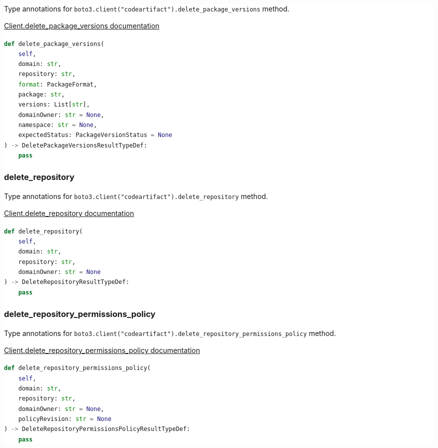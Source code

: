 Type annotations for `boto3.client("codeartifact").delete_package_versions` method.

[Client.delete_package_versions documentation](https://boto3.amazonaws.com/v1/documentation/api/latest/reference/services/codeartifact.html#CodeArtifact.Client.delete_package_versions)

```python
def delete_package_versions(
    self,
    domain: str,
    repository: str,
    format: PackageFormat,
    package: str,
    versions: List[str],
    domainOwner: str = None,
    namespace: str = None,
    expectedStatus: PackageVersionStatus = None
) -> DeletePackageVersionsResultTypeDef:
    pass
```

### delete_repository

Type annotations for `boto3.client("codeartifact").delete_repository` method.

[Client.delete_repository documentation](https://boto3.amazonaws.com/v1/documentation/api/latest/reference/services/codeartifact.html#CodeArtifact.Client.delete_repository)

```python
def delete_repository(
    self,
    domain: str,
    repository: str,
    domainOwner: str = None
) -> DeleteRepositoryResultTypeDef:
    pass
```

### delete_repository_permissions_policy

Type annotations for `boto3.client("codeartifact").delete_repository_permissions_policy` method.

[Client.delete_repository_permissions_policy documentation](https://boto3.amazonaws.com/v1/documentation/api/latest/reference/services/codeartifact.html#CodeArtifact.Client.delete_repository_permissions_policy)

```python
def delete_repository_permissions_policy(
    self,
    domain: str,
    repository: str,
    domainOwner: str = None,
    policyRevision: str = None
) -> DeleteRepositoryPermissionsPolicyResultTypeDef:
    pass
```
